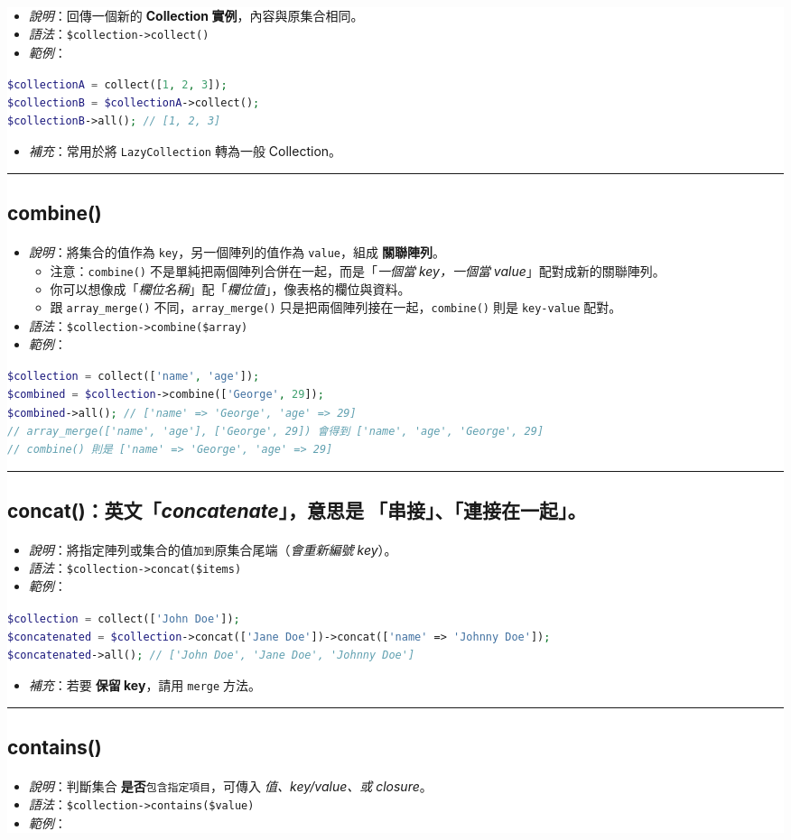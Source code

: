 - *說明*：回傳一個新的 __Collection 實例__，內容與原集合相同。
- *語法*：`$collection->collect()`
- *範例*：

```php
$collectionA = collect([1, 2, 3]);
$collectionB = $collectionA->collect();
$collectionB->all(); // [1, 2, 3]
```

- *補充*：常用於將 `LazyCollection` 轉為一般 Collection。

---

## **combine()**

- *說明*：將集合的值作為 `key`，另一個陣列的值作為 `value`，組成 __關聯陣列__。
  - 注意：`combine()` 不是單純把兩個陣列合併在一起，而是「_一個當 key，一個當 value_」配對成新的關聯陣列。
  - 你可以想像成「_欄位名稱_」配「_欄位值_」，像表格的欄位與資料。
  - 跟 `array_merge()` 不同，`array_merge()` 只是把兩個陣列接在一起，`combine()` 則是 `key-value` 配對。
- *語法*：`$collection->combine($array)`
- *範例*：

```php
$collection = collect(['name', 'age']);
$combined = $collection->combine(['George', 29]);
$combined->all(); // ['name' => 'George', 'age' => 29]
// array_merge(['name', 'age'], ['George', 29]) 會得到 ['name', 'age', 'George', 29]
// combine() 則是 ['name' => 'George', 'age' => 29]
```

---

## **concat()**：英文「_concatenate_」，意思是 __「串接」、「連接在一起」__。

- *說明*：將指定陣列或集合的值`加到`原集合尾端（_會重新編號 key_）。
- *語法*：`$collection->concat($items)`
- *範例*：

```php
$collection = collect(['John Doe']);
$concatenated = $collection->concat(['Jane Doe'])->concat(['name' => 'Johnny Doe']);
$concatenated->all(); // ['John Doe', 'Jane Doe', 'Johnny Doe']
```

- *補充*：若要 __保留 key__，請用 `merge` 方法。

---

## **contains()**

- *說明*：判斷集合 __是否__`包含指定項目`，可傳入 _值、key/value、或 closure_。
- *語法*：`$collection->contains($value)`
- *範例*：
